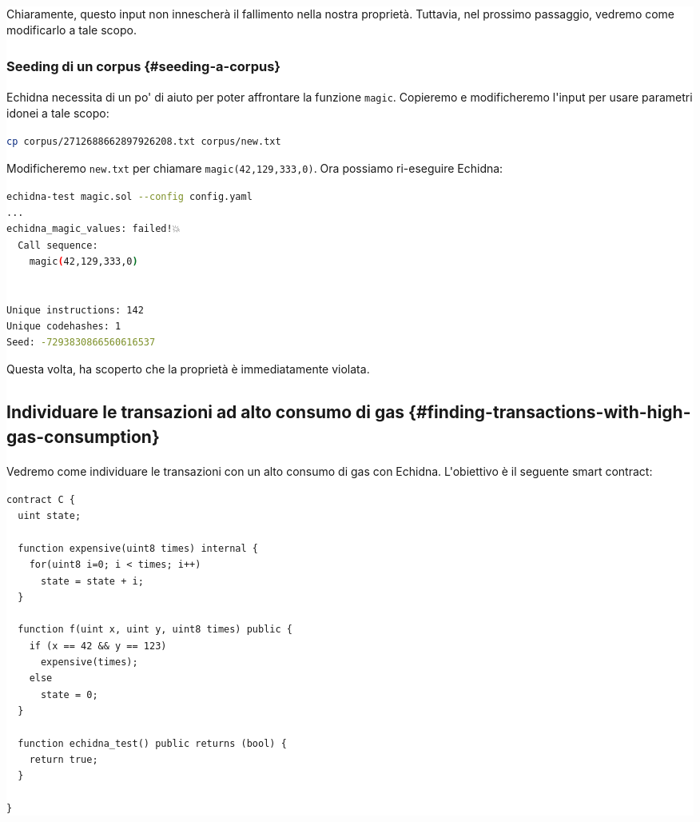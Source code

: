 Chiaramente, questo input non innescherà il fallimento nella nostra proprietà. Tuttavia, nel prossimo passaggio, vedremo come modificarlo a tale scopo.

### Seeding di un corpus {#seeding-a-corpus}

Echidna necessita di un po' di aiuto per poter affrontare la funzione `magic`. Copieremo e modificheremo l'input per usare parametri idonei a tale scopo:

```bash
cp corpus/2712688662897926208.txt corpus/new.txt
```

Modificheremo `new.txt` per chiamare `magic(42,129,333,0)`. Ora possiamo ri-eseguire Echidna:

```bash
echidna-test magic.sol --config config.yaml
...
echidna_magic_values: failed!💥
  Call sequence:
    magic(42,129,333,0)


Unique instructions: 142
Unique codehashes: 1
Seed: -7293830866560616537

```

Questa volta, ha scoperto che la proprietà è immediatamente violata.

## Individuare le transazioni ad alto consumo di gas {#finding-transactions-with-high-gas-consumption}

Vedremo come individuare le transazioni con un alto consumo di gas con Echidna. L'obiettivo è il seguente smart contract:

```solidity
contract C {
  uint state;

  function expensive(uint8 times) internal {
    for(uint8 i=0; i < times; i++)
      state = state + i;
  }

  function f(uint x, uint y, uint8 times) public {
    if (x == 42 && y == 123)
      expensive(times);
    else
      state = 0;
  }

  function echidna_test() public returns (bool) {
    return true;
  }

}
```
